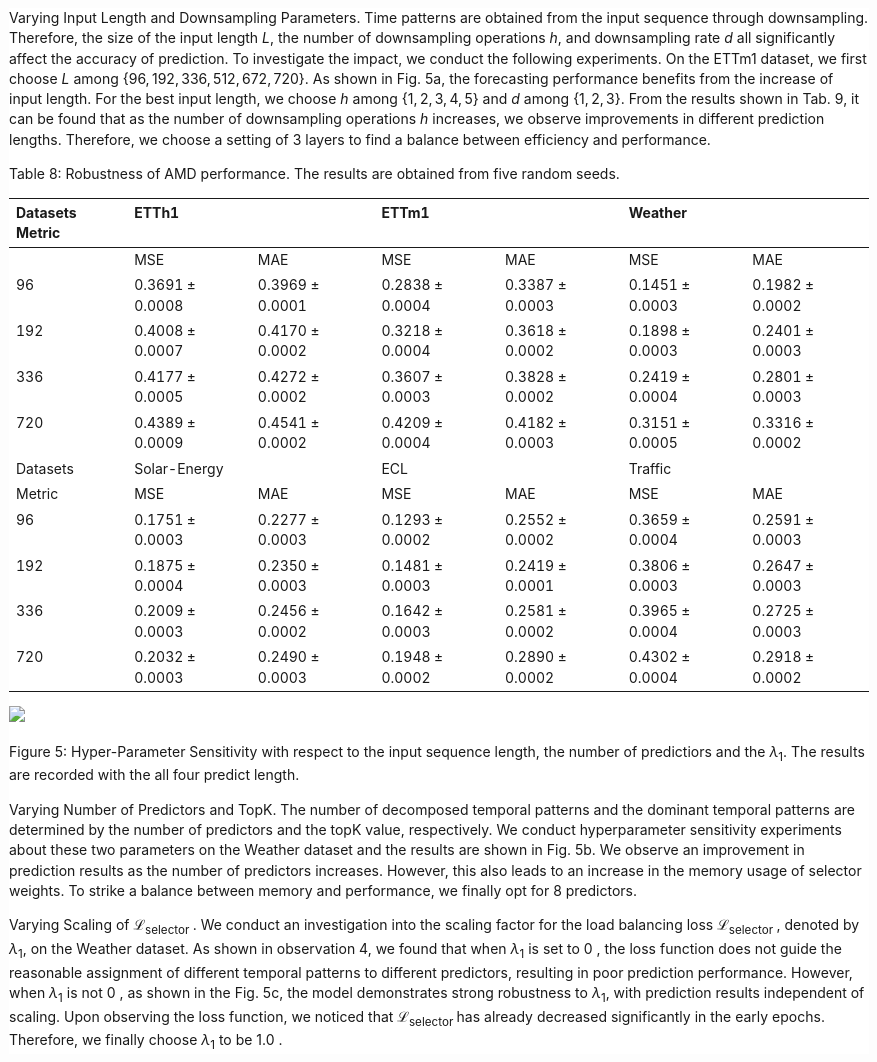 Varying Input Length and Downsampling Parameters. Time patterns are obtained from the input sequence through downsampling. Therefore, the size of the input length $L$, the number of downsampling operations $h$, and downsampling rate $d$ all significantly affect the accuracy of prediction. To investigate the impact, we conduct the following experiments. On the ETTm1 dataset, we first choose $L$ among $\{96,192,336,512,672,720\}$. As shown in Fig. 5a, the forecasting performance benefits from the increase of input length. For the best input length, we choose $h$ among $\{1,2,3,4,5\}$ and $d$ among $\{1,2,3\}$. From the results shown in Tab. 9, it can be found that as the number of downsampling operations $h$ increases, we observe improvements in different prediction lengths. Therefore, we choose a setting of 3 layers to find a balance between efficiency and performance.

Table 8: Robustness of AMD performance. The results are obtained from five random seeds.

| Datasets Metric | ETTh1 |  | ETTm1 |  | Weather |  |
| :--- | :--- | :--- | :--- | :--- | :--- | :--- |
|  | MSE | MAE | MSE | MAE | MSE | MAE |
| 96 | $0.3691 \pm 0.0008$ | $0.3969 \pm 0.0001$ | $0.2838 \pm 0.0004$ | $0.3387 \pm 0.0003$ | $0.1451 \pm 0.0003$ | $0.1982 \pm 0.0002$ |
| 192 | $0.4008 \pm 0.0007$ | $0.4170 \pm 0.0002$ | $0.3218 \pm 0.0004$ | $0.3618 \pm 0.0002$ | $0.1898 \pm 0.0003$ | $0.2401 \pm 0.0003$ |
| 336 | $0.4177 \pm 0.0005$ | $0.4272 \pm 0.0002$ | $0.3607 \pm 0.0003$ | $0.3828 \pm 0.0002$ | $0.2419 \pm 0.0004$ | $0.2801 \pm 0.0003$ |
| 720 | $0.4389 \pm 0.0009$ | $0.4541 \pm 0.0002$ | $0.4209 \pm 0.0004$ | $0.4182 \pm 0.0003$ | $0.3151 \pm 0.0005$ | $0.3316 \pm 0.0002$ |
| Datasets | Solar-Energy |  | ECL |  | Traffic |  |
| Metric | MSE | MAE | MSE | MAE | MSE | MAE |
| 96 | $0.1751 \pm 0.0003$ | $0.2277 \pm 0.0003$ | $0.1293 \pm 0.0002$ | $0.2552 \pm 0.0002$ | $0.3659 \pm 0.0004$ | $0.2591 \pm 0.0003$ |
| 192 | $0.1875 \pm 0.0004$ | $0.2350 \pm 0.0003$ | $0.1481 \pm 0.0003$ | $0.2419 \pm 0.0001$ | $0.3806 \pm 0.0003$ | $0.2647 \pm 0.0003$ |
| 336 | $0.2009 \pm 0.0003$ | $0.2456 \pm 0.0002$ | $0.1642 \pm 0.0003$ | $0.2581 \pm 0.0002$ | $0.3965 \pm 0.0004$ | $0.2725 \pm 0.0003$ |
| 720 | $0.2032 \pm 0.0003$ | $0.2490 \pm 0.0003$ | $0.1948 \pm 0.0002$ | $0.2890 \pm 0.0002$ | $0.4302 \pm 0.0004$ | $0.2918 \pm 0.0002$ |

![](https://cdn.mathpix.com/cropped/2025_05_28_9ee9a9cc6faa08a54792g-18.jpg?height=524&width=1397&top_left_y=768&top_left_x=369)

Figure 5: Hyper-Parameter Sensitivity with respect to the input sequence length, the number of predictiors and the $\lambda_{1}$. The results are recorded with the all four predict length.

Varying Number of Predictors and TopK. The number of decomposed temporal patterns and the dominant temporal patterns are determined by the number of predictors and the topK value, respectively. We conduct hyperparameter sensitivity experiments about these two parameters on the Weather dataset and the results are shown in Fig. 5b. We observe an improvement in prediction results as the number of predictors increases. However, this also leads to an increase in the memory usage of selector weights. To strike a balance between memory and performance, we finally opt for 8 predictors.

Varying Scaling of $\mathcal{L}_{\text {selector }}$. We conduct an investigation into the scaling factor for the load balancing loss $\mathcal{L}_{\text {selector }}$, denoted by $\lambda_{1}$, on the Weather dataset. As shown in observation 4, we found that when $\lambda_{1}$ is set to 0 , the loss function does not guide the reasonable assignment of different temporal patterns to different predictors, resulting in poor prediction performance. However, when $\lambda_{1}$ is not 0 , as shown in the Fig. 5c, the model demonstrates strong robustness to $\lambda_{1}$, with prediction results independent of scaling. Upon observing the loss function, we noticed that $\mathcal{L}_{\text {selector }}$ has already decreased significantly in the early epochs. Therefore, we finally choose $\lambda_{1}$ to be 1.0 .
